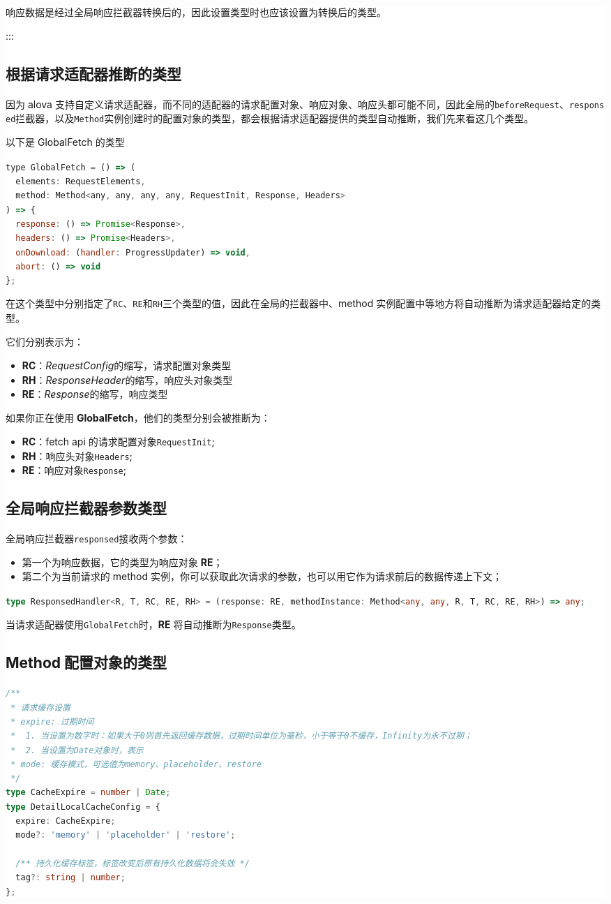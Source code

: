 响应数据是经过全局响应拦截器转换后的，因此设置类型时也应该设置为转换后的类型。

:::

## 根据请求适配器推断的类型

因为 alova 支持自定义请求适配器，而不同的适配器的请求配置对象、响应对象、响应头都可能不同，因此全局的`beforeRequest`、`responsed`拦截器，以及`Method`实例创建时的配置对象的类型，都会根据请求适配器提供的类型自动推断，我们先来看这几个类型。

以下是 GlobalFetch 的类型

```javascript
type GlobalFetch = () => (
  elements: RequestElements,
  method: Method<any, any, any, any, RequestInit, Response, Headers>
) => {
  response: () => Promise<Response>,
  headers: () => Promise<Headers>,
  onDownload: (handler: ProgressUpdater) => void,
  abort: () => void
};
```

在这个类型中分别指定了`RC`、`RE`和`RH`三个类型的值，因此在全局的拦截器中、method 实例配置中等地方将自动推断为请求适配器给定的类型。

它们分别表示为：

- **RC**：*RequestConfig*的缩写，请求配置对象类型
- **RH**：*ResponseHeader*的缩写，响应头对象类型
- **RE**：*Response*的缩写，响应类型

如果你正在使用 **GlobalFetch**，他们的类型分别会被推断为：

- **RC**：fetch api 的请求配置对象`RequestInit`;
- **RH**：响应头对象`Headers`;
- **RE**：响应对象`Response`;

## 全局响应拦截器参数类型

全局响应拦截器`responsed`接收两个参数：

- 第一个为响应数据，它的类型为响应对象 **RE**；
- 第二个为当前请求的 method 实例，你可以获取此次请求的参数，也可以用它作为请求前后的数据传递上下文；

```typescript
type ResponsedHandler<R, T, RC, RE, RH> = (response: RE, methodInstance: Method<any, any, R, T, RC, RE, RH>) => any;
```

当请求适配器使用`GlobalFetch`时，**RE** 将自动推断为`Response`类型。

## Method 配置对象的类型

```typescript
/**
 * 请求缓存设置
 * expire: 过期时间
 *  1. 当设置为数字时：如果大于0则首先返回缓存数据，过期时间单位为毫秒，小于等于0不缓存，Infinity为永不过期；
 *  2. 当设置为Date对象时，表示
 * mode: 缓存模式，可选值为memory、placeholder、restore
 */
type CacheExpire = number | Date;
type DetailLocalCacheConfig = {
  expire: CacheExpire;
  mode?: 'memory' | 'placeholder' | 'restore';

  /** 持久化缓存标签，标签改变后原有持久化数据将会失效 */
  tag?: string | number;
};
```